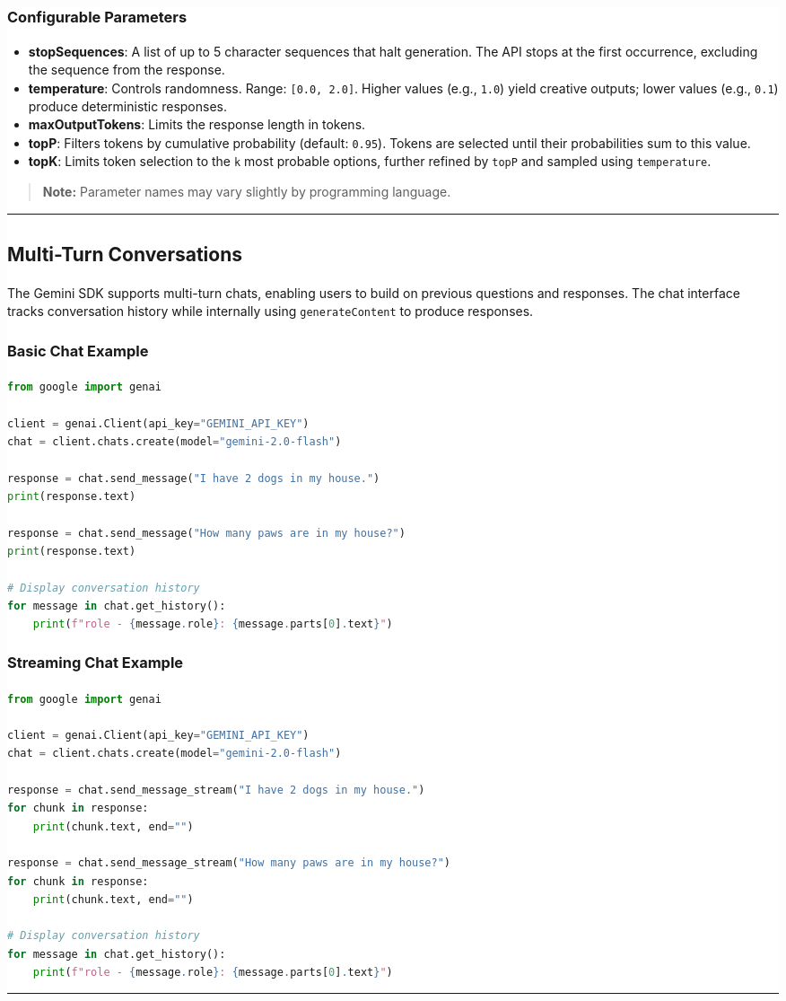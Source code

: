 ### Configurable Parameters

- **stopSequences**: A list of up to 5 character sequences that halt generation. The API stops at the first occurrence, excluding the sequence from the response.
- **temperature**: Controls randomness. Range: `[0.0, 2.0]`. Higher values (e.g., `1.0`) yield creative outputs; lower values (e.g., `0.1`) produce deterministic responses.
- **maxOutputTokens**: Limits the response length in tokens.
- **topP**: Filters tokens by cumulative probability (default: `0.95`). Tokens are selected until their probabilities sum to this value.
- **topK**: Limits token selection to the `k` most probable options, further refined by `topP` and sampled using `temperature`.

> **Note:** Parameter names may vary slightly by programming language.

---

## Multi-Turn Conversations

The Gemini SDK supports multi-turn chats, enabling users to build on previous questions and responses. The chat interface tracks conversation history while internally using `generateContent` to produce responses.

### Basic Chat Example

```python
from google import genai

client = genai.Client(api_key="GEMINI_API_KEY")
chat = client.chats.create(model="gemini-2.0-flash")

response = chat.send_message("I have 2 dogs in my house.")
print(response.text)

response = chat.send_message("How many paws are in my house?")
print(response.text)

# Display conversation history
for message in chat.get_history():
    print(f"role - {message.role}: {message.parts[0].text}")
```

### Streaming Chat Example

```python
from google import genai

client = genai.Client(api_key="GEMINI_API_KEY")
chat = client.chats.create(model="gemini-2.0-flash")

response = chat.send_message_stream("I have 2 dogs in my house.")
for chunk in response:
    print(chunk.text, end="")

response = chat.send_message_stream("How many paws are in my house?")
for chunk in response:
    print(chunk.text, end="")

# Display conversation history
for message in chat.get_history():
    print(f"role - {message.role}: {message.parts[0].text}")
```

---
